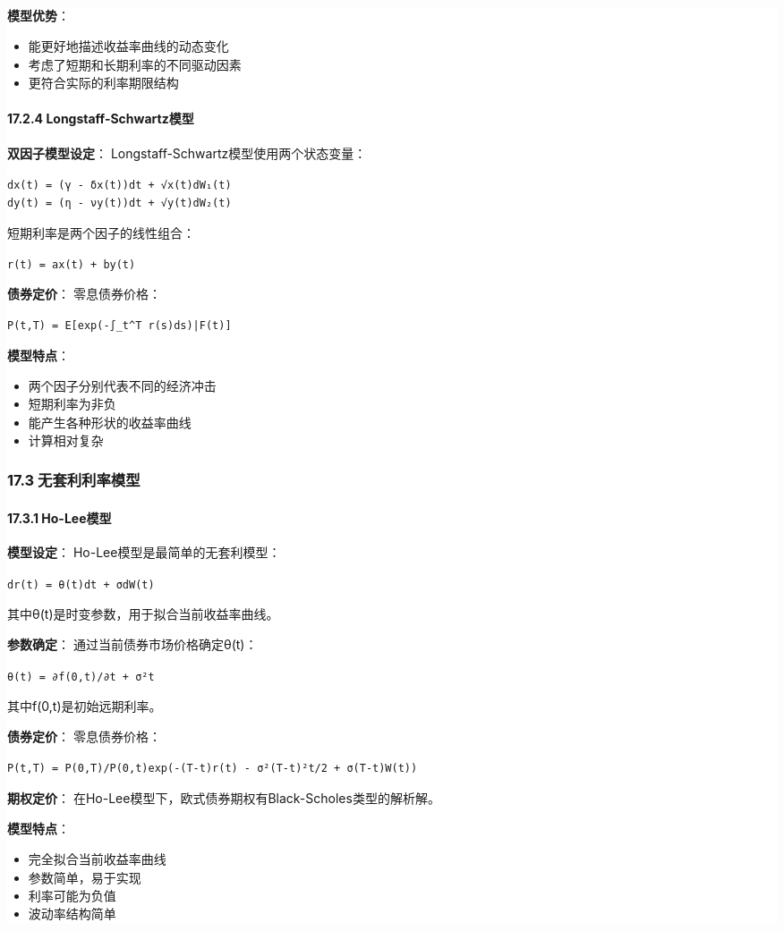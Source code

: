 **模型优势**：
- 能更好地描述收益率曲线的动态变化
- 考虑了短期和长期利率的不同驱动因素
- 更符合实际的利率期限结构

#### 17.2.4 Longstaff-Schwartz模型
**双因子模型设定**：
Longstaff-Schwartz模型使用两个状态变量：
```
dx(t) = (γ - δx(t))dt + √x(t)dW₁(t)
dy(t) = (η - νy(t))dt + √y(t)dW₂(t)
```
短期利率是两个因子的线性组合：
```
r(t) = ax(t) + by(t)
```

**债券定价**：
零息债券价格：
```
P(t,T) = E[exp(-∫_t^T r(s)ds)|F(t)]
```

**模型特点**：
- 两个因子分别代表不同的经济冲击
- 短期利率为非负
- 能产生各种形状的收益率曲线
- 计算相对复杂

### 17.3 无套利利率模型

#### 17.3.1 Ho-Lee模型
**模型设定**：
Ho-Lee模型是最简单的无套利模型：
```
dr(t) = θ(t)dt + σdW(t)
```
其中θ(t)是时变参数，用于拟合当前收益率曲线。

**参数确定**：
通过当前债券市场价格确定θ(t)：
```
θ(t) = ∂f(0,t)/∂t + σ²t
```
其中f(0,t)是初始远期利率。

**债券定价**：
零息债券价格：
```
P(t,T) = P(0,T)/P(0,t)exp(-(T-t)r(t) - σ²(T-t)²t/2 + σ(T-t)W(t))
```

**期权定价**：
在Ho-Lee模型下，欧式债券期权有Black-Scholes类型的解析解。

**模型特点**：
- 完全拟合当前收益率曲线
- 参数简单，易于实现
- 利率可能为负值
- 波动率结构简单

